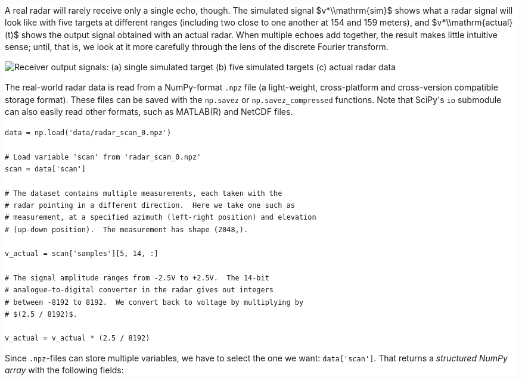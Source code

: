 A real radar will rarely receive only a single echo, though. The simulated signal $v*\\mathrm{sim}$ shows what a radar signal will look like with five targets at different ranges (including two close to one another at 154 and 159 meters), and $v*\\mathrm{actual}(t)$ shows the output signal obtained with an actual radar. When multiple echoes add together, the result makes little intuitive sense; until, that is, we look at it more carefully through the lens of the discrete Fourier transform.

![Receiver output signals: (a) single simulated target (b) five simulated targets (c) actual radar data](../figures/generated/radar_time_signals.png)

The real-world radar data is read from a NumPy-format `.npz` file (a light-weight, cross-platform and cross-version compatible storage format). These files can be saved with the `np.savez` or `np.savez_compressed` functions. Note that SciPy's `io` submodule can also easily read other formats, such as MATLAB(R) and NetCDF files.

    data = np.load('data/radar_scan_0.npz')

    # Load variable 'scan' from 'radar_scan_0.npz'
    scan = data['scan']

    # The dataset contains multiple measurements, each taken with the
    # radar pointing in a different direction.  Here we take one such as
    # measurement, at a specified azimuth (left-right position) and elevation
    # (up-down position).  The measurement has shape (2048,).

    v_actual = scan['samples'][5, 14, :]

    # The signal amplitude ranges from -2.5V to +2.5V.  The 14-bit
    # analogue-to-digital converter in the radar gives out integers
    # between -8192 to 8192.  We convert back to voltage by multiplying by
    # $(2.5 / 8192)$.

    v_actual = v_actual * (2.5 / 8192)

Since `.npz`-files can store multiple variables, we have to select the one we want: `data['scan']`. That returns a _structured NumPy array_ with the following fields:
